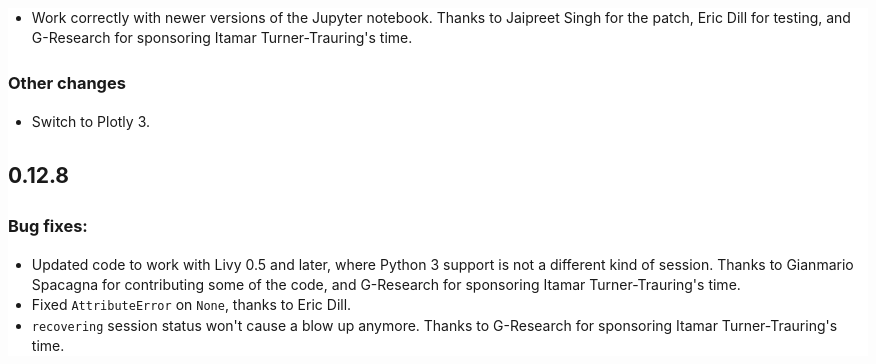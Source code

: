 - Work correctly with newer versions of the Jupyter notebook. Thanks to Jaipreet Singh for the patch, Eric Dill for testing, and G-Research for sponsoring Itamar Turner-Trauring's time.

### Other changes

- Switch to Plotly 3.

## 0.12.8

### Bug fixes:

- Updated code to work with Livy 0.5 and later, where Python 3 support is not a different kind of session. Thanks to Gianmario Spacagna for contributing some of the code, and G-Research for sponsoring Itamar Turner-Trauring's time.
- Fixed `AttributeError` on `None`, thanks to Eric Dill.
- `recovering` session status won't cause a blow up anymore. Thanks to G-Research for sponsoring Itamar Turner-Trauring's time.
